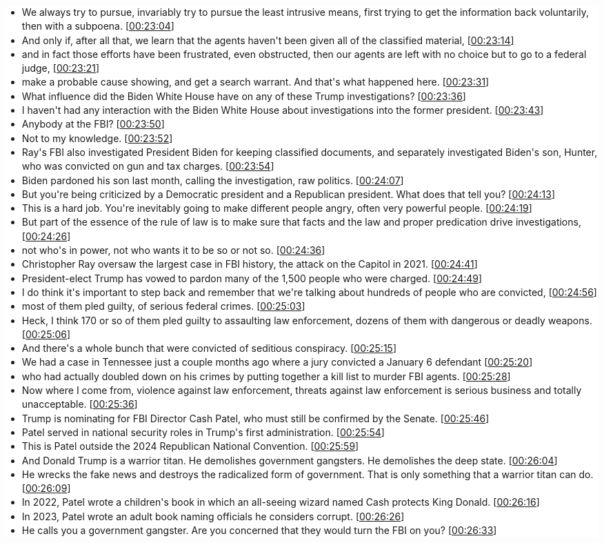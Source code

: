 *  We always try to pursue, invariably try to pursue the least intrusive means, first trying to get the information back voluntarily, then with a subpoena. [[00:23:04](https://www.youtube.com/watch?v=4gUusQBazS4&t=1384.2s)]
*  And only if, after all that, we learn that the agents haven't been given all of the classified material, [[00:23:14](https://www.youtube.com/watch?v=4gUusQBazS4&t=1394.2s)]
*  and in fact those efforts have been frustrated, even obstructed, then our agents are left with no choice but to go to a federal judge, [[00:23:21](https://www.youtube.com/watch?v=4gUusQBazS4&t=1401.2s)]
*  make a probable cause showing, and get a search warrant. And that's what happened here. [[00:23:31](https://www.youtube.com/watch?v=4gUusQBazS4&t=1411.2s)]
*  What influence did the Biden White House have on any of these Trump investigations? [[00:23:36](https://www.youtube.com/watch?v=4gUusQBazS4&t=1416.2s)]
*  I haven't had any interaction with the Biden White House about investigations into the former president. [[00:23:43](https://www.youtube.com/watch?v=4gUusQBazS4&t=1423.2s)]
*  Anybody at the FBI? [[00:23:50](https://www.youtube.com/watch?v=4gUusQBazS4&t=1430.2s)]
*  Not to my knowledge. [[00:23:52](https://www.youtube.com/watch?v=4gUusQBazS4&t=1432.2s)]
*  Ray's FBI also investigated President Biden for keeping classified documents, and separately investigated Biden's son, Hunter, who was convicted on gun and tax charges. [[00:23:54](https://www.youtube.com/watch?v=4gUusQBazS4&t=1434.2s)]
*  Biden pardoned his son last month, calling the investigation, raw politics. [[00:24:07](https://www.youtube.com/watch?v=4gUusQBazS4&t=1447.2s)]
*  But you're being criticized by a Democratic president and a Republican president. What does that tell you? [[00:24:13](https://www.youtube.com/watch?v=4gUusQBazS4&t=1453.2s)]
*  This is a hard job. You're inevitably going to make different people angry, often very powerful people. [[00:24:19](https://www.youtube.com/watch?v=4gUusQBazS4&t=1459.2s)]
*  But part of the essence of the rule of law is to make sure that facts and the law and proper predication drive investigations, [[00:24:26](https://www.youtube.com/watch?v=4gUusQBazS4&t=1466.2s)]
*  not who's in power, not who wants it to be so or not so. [[00:24:36](https://www.youtube.com/watch?v=4gUusQBazS4&t=1476.2s)]
*  Christopher Ray oversaw the largest case in FBI history, the attack on the Capitol in 2021. [[00:24:41](https://www.youtube.com/watch?v=4gUusQBazS4&t=1481.2s)]
*  President-elect Trump has vowed to pardon many of the 1,500 people who were charged. [[00:24:49](https://www.youtube.com/watch?v=4gUusQBazS4&t=1489.2s)]
*  I do think it's important to step back and remember that we're talking about hundreds of people who are convicted, [[00:24:56](https://www.youtube.com/watch?v=4gUusQBazS4&t=1496.2s)]
*  most of them pled guilty, of serious federal crimes. [[00:25:03](https://www.youtube.com/watch?v=4gUusQBazS4&t=1503.2s)]
*  Heck, I think 170 or so of them pled guilty to assaulting law enforcement, dozens of them with dangerous or deadly weapons. [[00:25:06](https://www.youtube.com/watch?v=4gUusQBazS4&t=1506.2s)]
*  And there's a whole bunch that were convicted of seditious conspiracy. [[00:25:15](https://www.youtube.com/watch?v=4gUusQBazS4&t=1515.2s)]
*  We had a case in Tennessee just a couple months ago where a jury convicted a January 6 defendant [[00:25:20](https://www.youtube.com/watch?v=4gUusQBazS4&t=1520.2s)]
*  who had actually doubled down on his crimes by putting together a kill list to murder FBI agents. [[00:25:28](https://www.youtube.com/watch?v=4gUusQBazS4&t=1528.2s)]
*  Now where I come from, violence against law enforcement, threats against law enforcement is serious business and totally unacceptable. [[00:25:36](https://www.youtube.com/watch?v=4gUusQBazS4&t=1536.2s)]
*  Trump is nominating for FBI Director Cash Patel, who must still be confirmed by the Senate. [[00:25:46](https://www.youtube.com/watch?v=4gUusQBazS4&t=1546.2s)]
*  Patel served in national security roles in Trump's first administration. [[00:25:54](https://www.youtube.com/watch?v=4gUusQBazS4&t=1554.2s)]
*  This is Patel outside the 2024 Republican National Convention. [[00:25:59](https://www.youtube.com/watch?v=4gUusQBazS4&t=1559.2s)]
*  And Donald Trump is a warrior titan. He demolishes government gangsters. He demolishes the deep state. [[00:26:04](https://www.youtube.com/watch?v=4gUusQBazS4&t=1564.2s)]
*  He wrecks the fake news and destroys the radicalized form of government. That is only something that a warrior titan can do. [[00:26:09](https://www.youtube.com/watch?v=4gUusQBazS4&t=1569.2s)]
*  In 2022, Patel wrote a children's book in which an all-seeing wizard named Cash protects King Donald. [[00:26:16](https://www.youtube.com/watch?v=4gUusQBazS4&t=1576.2s)]
*  In 2023, Patel wrote an adult book naming officials he considers corrupt. [[00:26:26](https://www.youtube.com/watch?v=4gUusQBazS4&t=1586.2s)]
*  He calls you a government gangster. Are you concerned that they would turn the FBI on you? [[00:26:33](https://www.youtube.com/watch?v=4gUusQBazS4&t=1593.2s)]